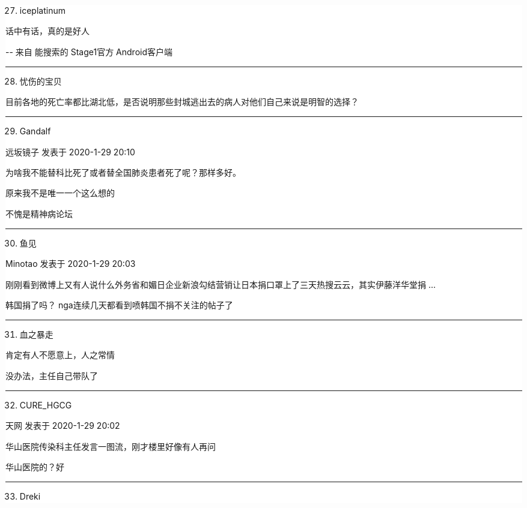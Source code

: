 
27. iceplatinum

话中有话，真的是好人

-- 来自 能搜索的 Stage1官方 Android客户端


----


28. 忧伤的宝贝

目前各地的死亡率都比湖北低，是否说明那些封城逃出去的病人对他们自己来说是明智的选择？


----


29. Gandalf

远坂镜子 发表于 2020-1-29 20:10

为啥我不能替科比死了或者替全国肺炎患者死了呢？那样多好。

原来我不是唯一一个这么想的

不愧是精神病论坛


----


30. 鱼见

Minotao 发表于 2020-1-29 20:03

刚刚看到微博上又有人说什么外务省和媚日企业新浪勾结营销让日本捐口罩上了三天热搜云云，其实伊藤洋华堂捐 ...

韩国捐了吗？ nga连续几天都看到喷韩国不捐不关注的帖子了


----


31. 血之暴走

肯定有人不愿意上，人之常情

没办法，主任自己带队了


----


32. CURE_HGCG

天网 发表于 2020-1-29 20:02

华山医院传染科主任发言一图流，刚才楼里好像有人再问

华山医院的？好


----


33. Dreki
